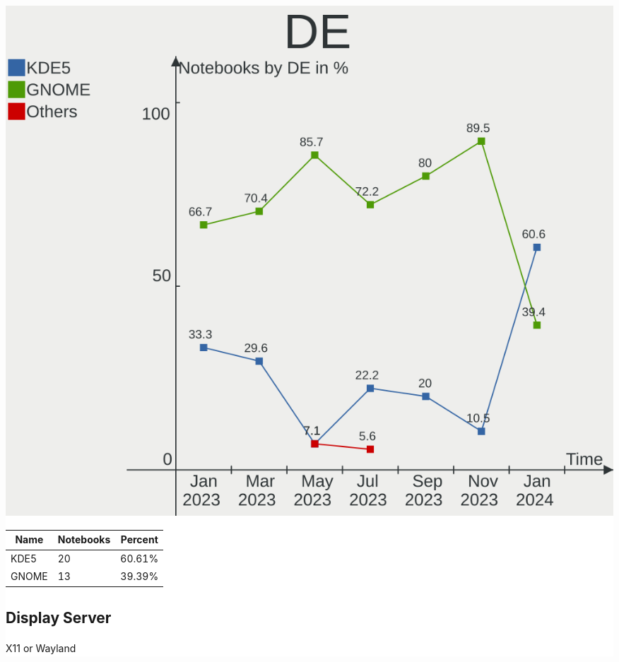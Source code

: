 ![DE](./images/line_chart/os_de.svg)

| Name  | Notebooks | Percent |
|-------|-----------|---------|
| KDE5  | 20        | 60.61%  |
| GNOME | 13        | 39.39%  |

Display Server
--------------

X11 or Wayland
